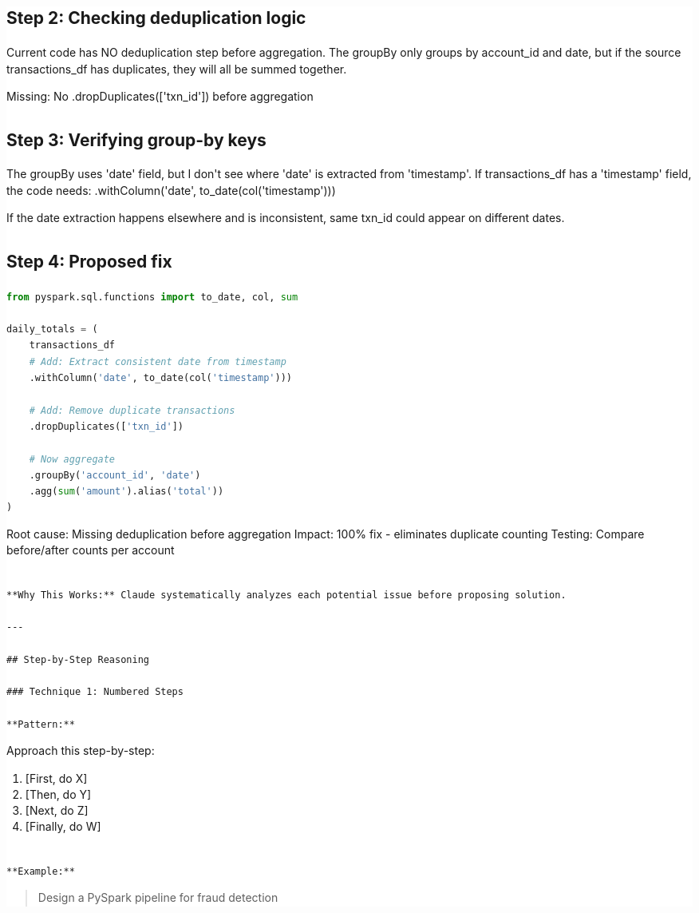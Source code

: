 Step 2: Checking deduplication logic
---
Current code has NO deduplication step before aggregation. The groupBy only groups by
account_id and date, but if the source transactions_df has duplicates, they will
all be summed together.

Missing: No .dropDuplicates(['txn_id']) before aggregation

Step 3: Verifying group-by keys
---
The groupBy uses 'date' field, but I don't see where 'date' is extracted from 'timestamp'.
If transactions_df has a 'timestamp' field, the code needs:
  .withColumn('date', to_date(col('timestamp')))

If the date extraction happens elsewhere and is inconsistent, same txn_id could
appear on different dates.

Step 4: Proposed fix
---
```python
from pyspark.sql.functions import to_date, col, sum

daily_totals = (
    transactions_df
    # Add: Extract consistent date from timestamp
    .withColumn('date', to_date(col('timestamp')))

    # Add: Remove duplicate transactions
    .dropDuplicates(['txn_id'])

    # Now aggregate
    .groupBy('account_id', 'date')
    .agg(sum('amount').alias('total'))
)
```

Root cause: Missing deduplication before aggregation
Impact: 100% fix - eliminates duplicate counting
Testing: Compare before/after counts per account
```

**Why This Works:** Claude systematically analyzes each potential issue before proposing solution.

---

## Step-by-Step Reasoning

### Technique 1: Numbered Steps

**Pattern:**
```
Approach this step-by-step:
1. [First, do X]
2. [Then, do Y]
3. [Next, do Z]
4. [Finally, do W]
```

**Example:**
```
> Design a PySpark pipeline for fraud detection
